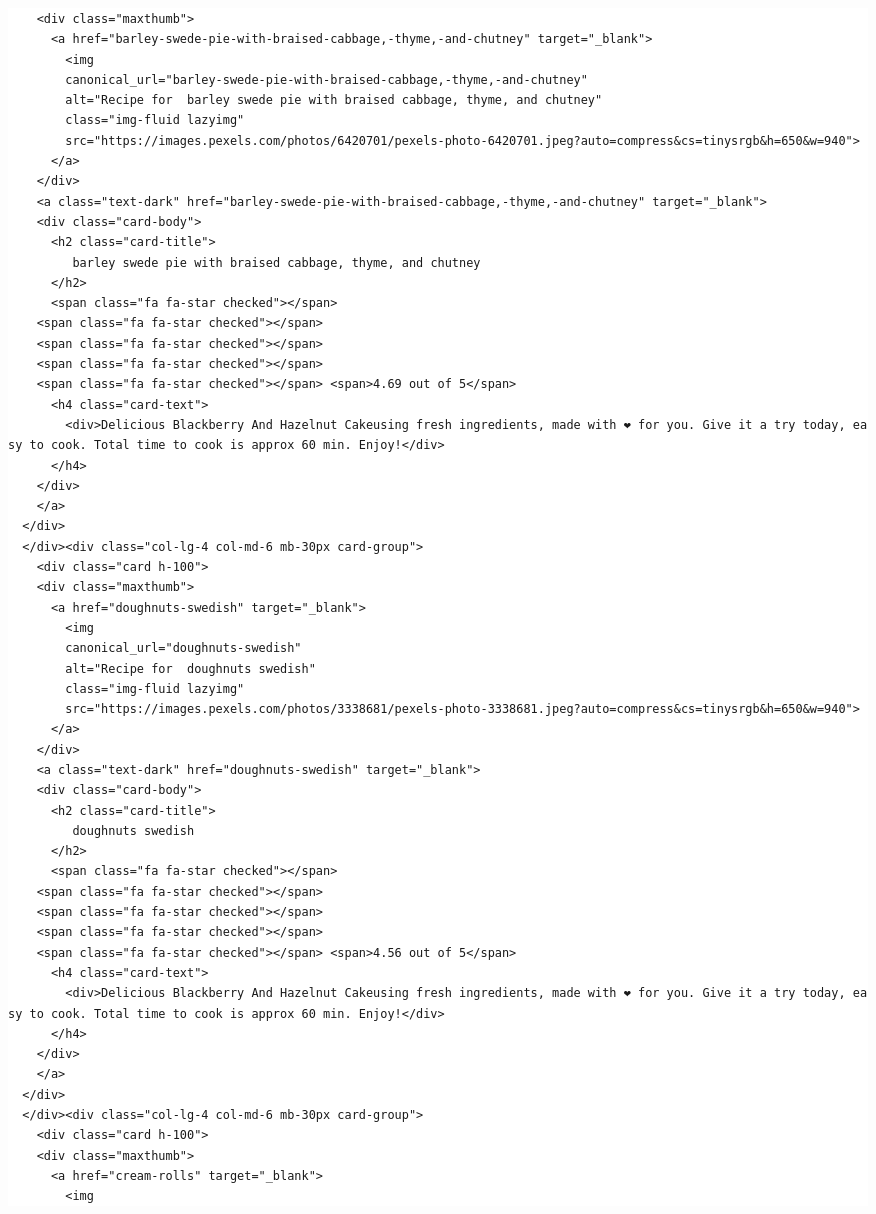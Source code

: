         <div class="maxthumb">
          <a href="barley-swede-pie-with-braised-cabbage,-thyme,-and-chutney" target="_blank">
            <img
            canonical_url="barley-swede-pie-with-braised-cabbage,-thyme,-and-chutney"
            alt="Recipe for  barley swede pie with braised cabbage, thyme, and chutney"
            class="img-fluid lazyimg"
            src="https://images.pexels.com/photos/6420701/pexels-photo-6420701.jpeg?auto=compress&cs=tinysrgb&h=650&w=940">
          </a>
        </div>
        <a class="text-dark" href="barley-swede-pie-with-braised-cabbage,-thyme,-and-chutney" target="_blank">
        <div class="card-body">
          <h2 class="card-title">
             barley swede pie with braised cabbage, thyme, and chutney
          </h2>
          <span class="fa fa-star checked"></span>
        <span class="fa fa-star checked"></span>
        <span class="fa fa-star checked"></span>
        <span class="fa fa-star checked"></span>
        <span class="fa fa-star checked"></span> <span>4.69 out of 5</span>
          <h4 class="card-text">
            <div>Delicious Blackberry And Hazelnut Cakeusing fresh ingredients, made with ❤️ for you. Give it a try today, easy to cook. Total time to cook is approx 60 min. Enjoy!</div>
          </h4>
        </div>
        </a>
      </div>
      </div><div class="col-lg-4 col-md-6 mb-30px card-group">
        <div class="card h-100">
        <div class="maxthumb">
          <a href="doughnuts-swedish" target="_blank">
            <img
            canonical_url="doughnuts-swedish"
            alt="Recipe for  doughnuts swedish"
            class="img-fluid lazyimg"
            src="https://images.pexels.com/photos/3338681/pexels-photo-3338681.jpeg?auto=compress&cs=tinysrgb&h=650&w=940">
          </a>
        </div>
        <a class="text-dark" href="doughnuts-swedish" target="_blank">
        <div class="card-body">
          <h2 class="card-title">
             doughnuts swedish
          </h2>
          <span class="fa fa-star checked"></span>
        <span class="fa fa-star checked"></span>
        <span class="fa fa-star checked"></span>
        <span class="fa fa-star checked"></span>
        <span class="fa fa-star checked"></span> <span>4.56 out of 5</span>
          <h4 class="card-text">
            <div>Delicious Blackberry And Hazelnut Cakeusing fresh ingredients, made with ❤️ for you. Give it a try today, easy to cook. Total time to cook is approx 60 min. Enjoy!</div>
          </h4>
        </div>
        </a>
      </div>
      </div><div class="col-lg-4 col-md-6 mb-30px card-group">
        <div class="card h-100">
        <div class="maxthumb">
          <a href="cream-rolls" target="_blank">
            <img